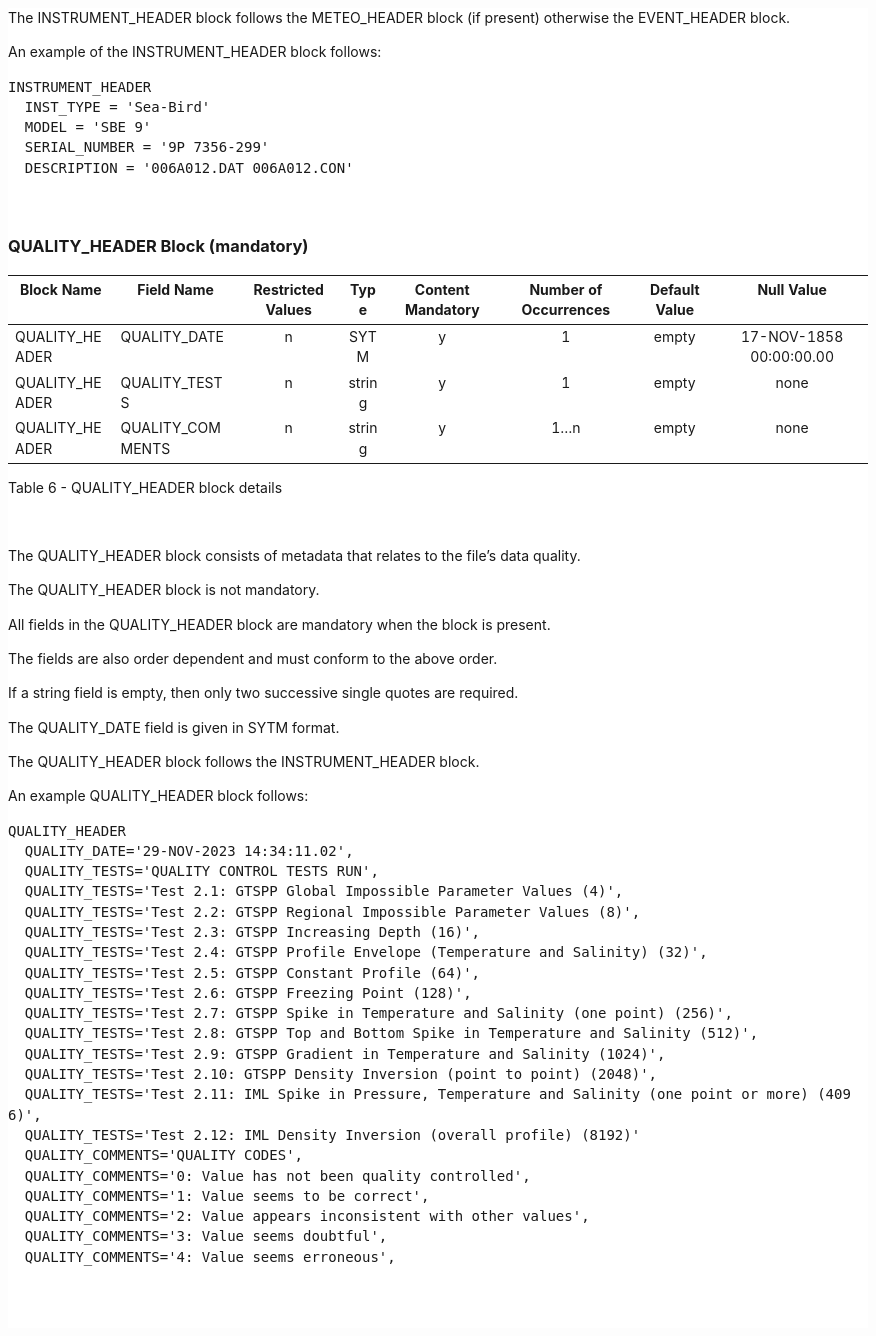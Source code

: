 The INSTRUMENT_HEADER block follows the METEO_HEADER block (if present)
otherwise the EVENT_HEADER block.

An example of the INSTRUMENT_HEADER block follows:

<pre>
INSTRUMENT_HEADER
  INST_TYPE = 'Sea-Bird'
  MODEL = 'SBE 9' 
  SERIAL_NUMBER = '9P 7356-299'
  DESCRIPTION = '006A012.DAT 006A012.CON'
</pre>
<br/>

### QUALITY_HEADER Block (mandatory)

| Block Name     | Field Name       | Restricted Values |  Type  | Content Mandatory | Number of Occurrences | Default Value |       Null Value        |
|----------------|------------------|:-----------------:|:------:|:-----------------:|:---------------------:|:-------------:|:-----------------------:|
| QUALITY_HEADER | QUALITY_DATE     |         n         |  SYTM  |         y         |           1           |     empty     | 17-NOV-1858 00:00:00.00 |
| QUALITY_HEADER | QUALITY_TESTS    |         n         | string |         y         |           1           |     empty     |          none           |
| QUALITY_HEADER | QUALITY_COMMENTS |         n         | string |         y         |          1…n          |     empty     |          none           |

Table 6 - QUALITY_HEADER block details

<br/>

The QUALITY_HEADER block consists of metadata that relates to the file’s
data quality.

The QUALITY_HEADER block is not mandatory.

All fields in the QUALITY_HEADER block are mandatory when the block is
present.

The fields are also order dependent and must conform to the above order.

If a string field is empty, then only two successive single quotes are
required.

The QUALITY_DATE field is given in SYTM format.

The QUALITY_HEADER block follows the INSTRUMENT_HEADER block.

An example QUALITY_HEADER block follows:

<pre>
QUALITY_HEADER
  QUALITY_DATE='29-NOV-2023 14:34:11.02',
  QUALITY_TESTS='QUALITY CONTROL TESTS RUN',
  QUALITY_TESTS='Test 2.1: GTSPP Global Impossible Parameter Values (4)',
  QUALITY_TESTS='Test 2.2: GTSPP Regional Impossible Parameter Values (8)',
  QUALITY_TESTS='Test 2.3: GTSPP Increasing Depth (16)',
  QUALITY_TESTS='Test 2.4: GTSPP Profile Envelope (Temperature and Salinity) (32)',
  QUALITY_TESTS='Test 2.5: GTSPP Constant Profile (64)',
  QUALITY_TESTS='Test 2.6: GTSPP Freezing Point (128)',
  QUALITY_TESTS='Test 2.7: GTSPP Spike in Temperature and Salinity (one point) (256)',
  QUALITY_TESTS='Test 2.8: GTSPP Top and Bottom Spike in Temperature and Salinity (512)',
  QUALITY_TESTS='Test 2.9: GTSPP Gradient in Temperature and Salinity (1024)',
  QUALITY_TESTS='Test 2.10: GTSPP Density Inversion (point to point) (2048)',
  QUALITY_TESTS='Test 2.11: IML Spike in Pressure, Temperature and Salinity (one point or more) (4096)',
  QUALITY_TESTS='Test 2.12: IML Density Inversion (overall profile) (8192)'
  QUALITY_COMMENTS='QUALITY CODES',
  QUALITY_COMMENTS='0: Value has not been quality controlled',
  QUALITY_COMMENTS='1: Value seems to be correct',
  QUALITY_COMMENTS='2: Value appears inconsistent with other values',
  QUALITY_COMMENTS='3: Value seems doubtful',
  QUALITY_COMMENTS='4: Value seems erroneous',